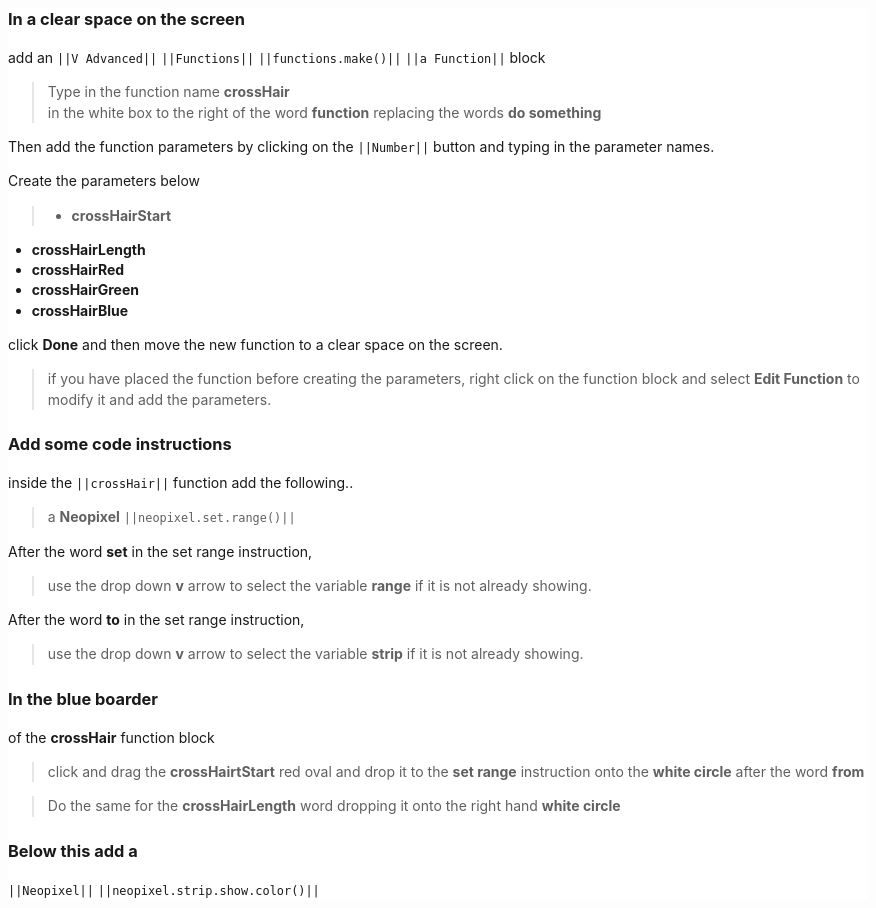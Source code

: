 
### In a clear space on the screen

add an ``||V Advanced||``  ``||Functions||``   ``||functions.make()||`` 
``||a Function||`` block

> Type in the function name **crossHair**  
in the white box to the right of the word **function** 
replacing the words **do something** 

Then add the function parameters by clicking on the ``||Number||`` button
and typing in the parameter names.

Create the parameters below

> - **crossHairStart** 
- **crossHairLength** 
- **crossHairRed** 
- **crossHairGreen** 
- **crossHairBlue** 
                                                         

click **Done** and then move the new function to a clear space
on the screen.

> if you have placed the function before creating the parameters, 
right click on the function block and select **Edit Function** 
to modify it and add the parameters.


### Add some code instructions
inside the ``||crossHair||`` function add the following..


 > a **Neopixel** ``||neopixel.set.range()||``

 After the word **set** in the set range instruction,

 > use the drop down **v** arrow to select the variable **range** 
 if it is not already showing.

 After the word **to** in the set range instruction, 

>  use the drop down **v** arrow to select the variable **strip** 
 if it is not already showing.


 ### In the blue boarder
of the **crossHair** function block

 > click and drag the **crossHairtStart** red oval and drop it to the **set range** instruction
 onto the **white circle** after the word **from**

 > Do the same for the **crossHairLength** word dropping it onto 
 the right hand **white circle**

### Below this add a                                                                                                                                                                                                                                                                                                                                                                                                                                                                                                              

  ``||Neopixel||`` ``||neopixel.strip.show.color()||`` 
